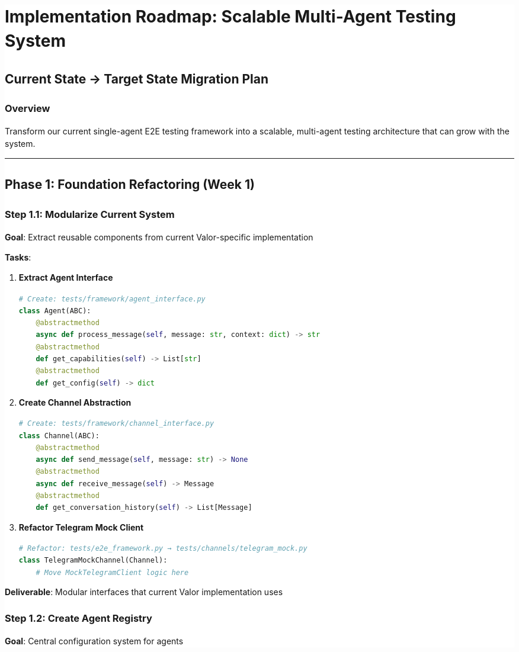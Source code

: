 # Implementation Roadmap: Scalable Multi-Agent Testing System

## Current State → Target State Migration Plan

### Overview
Transform our current single-agent E2E testing framework into a scalable, multi-agent testing architecture that can grow with the system.

---

## Phase 1: Foundation Refactoring (Week 1)

### Step 1.1: Modularize Current System
**Goal**: Extract reusable components from current Valor-specific implementation

**Tasks**:
1. **Extract Agent Interface**
   ```python
   # Create: tests/framework/agent_interface.py
   class Agent(ABC):
       @abstractmethod
       async def process_message(self, message: str, context: dict) -> str
       @abstractmethod 
       def get_capabilities(self) -> List[str]
       @abstractmethod
       def get_config(self) -> dict
   ```

2. **Create Channel Abstraction**
   ```python
   # Create: tests/framework/channel_interface.py
   class Channel(ABC):
       @abstractmethod
       async def send_message(self, message: str) -> None
       @abstractmethod
       async def receive_message(self) -> Message
       @abstractmethod
       def get_conversation_history(self) -> List[Message]
   ```

3. **Refactor Telegram Mock Client**
   ```python
   # Refactor: tests/e2e_framework.py → tests/channels/telegram_mock.py
   class TelegramMockChannel(Channel):
       # Move MockTelegramClient logic here
   ```

**Deliverable**: Modular interfaces that current Valor implementation uses

### Step 1.2: Create Agent Registry
**Goal**: Central configuration system for agents
